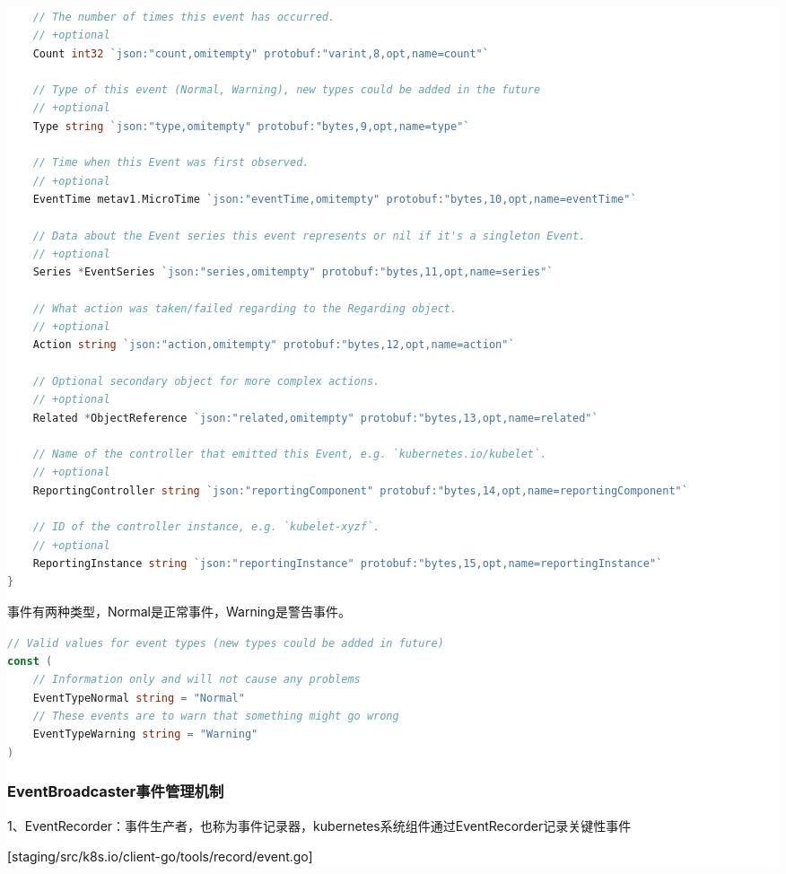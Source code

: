 ```go
	// The number of times this event has occurred.
	// +optional
	Count int32 `json:"count,omitempty" protobuf:"varint,8,opt,name=count"`

	// Type of this event (Normal, Warning), new types could be added in the future
	// +optional
	Type string `json:"type,omitempty" protobuf:"bytes,9,opt,name=type"`

	// Time when this Event was first observed.
	// +optional
	EventTime metav1.MicroTime `json:"eventTime,omitempty" protobuf:"bytes,10,opt,name=eventTime"`

	// Data about the Event series this event represents or nil if it's a singleton Event.
	// +optional
	Series *EventSeries `json:"series,omitempty" protobuf:"bytes,11,opt,name=series"`

	// What action was taken/failed regarding to the Regarding object.
	// +optional
	Action string `json:"action,omitempty" protobuf:"bytes,12,opt,name=action"`

	// Optional secondary object for more complex actions.
	// +optional
	Related *ObjectReference `json:"related,omitempty" protobuf:"bytes,13,opt,name=related"`

	// Name of the controller that emitted this Event, e.g. `kubernetes.io/kubelet`.
	// +optional
	ReportingController string `json:"reportingComponent" protobuf:"bytes,14,opt,name=reportingComponent"`

	// ID of the controller instance, e.g. `kubelet-xyzf`.
	// +optional
	ReportingInstance string `json:"reportingInstance" protobuf:"bytes,15,opt,name=reportingInstance"`
}
```

事件有两种类型，Normal是正常事件，Warning是警告事件。
```go
// Valid values for event types (new types could be added in future)
const (
	// Information only and will not cause any problems
	EventTypeNormal string = "Normal"
	// These events are to warn that something might go wrong
	EventTypeWarning string = "Warning"
)
```

### EventBroadcaster事件管理机制

1、EventRecorder：事件生产者，也称为事件记录器，kubernetes系统组件通过EventRecorder记录关键性事件

[staging/src/k8s.io/client-go/tools/record/event.go]
